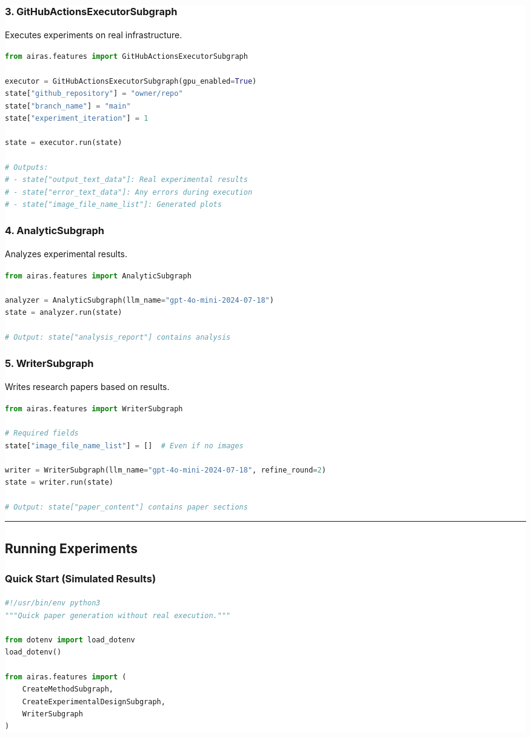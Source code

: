 ### 3. GitHubActionsExecutorSubgraph
Executes experiments on real infrastructure.

```python
from airas.features import GitHubActionsExecutorSubgraph

executor = GitHubActionsExecutorSubgraph(gpu_enabled=True)
state["github_repository"] = "owner/repo"
state["branch_name"] = "main"
state["experiment_iteration"] = 1

state = executor.run(state)

# Outputs:
# - state["output_text_data"]: Real experimental results
# - state["error_text_data"]: Any errors during execution
# - state["image_file_name_list"]: Generated plots
```

### 4. AnalyticSubgraph
Analyzes experimental results.

```python
from airas.features import AnalyticSubgraph

analyzer = AnalyticSubgraph(llm_name="gpt-4o-mini-2024-07-18")
state = analyzer.run(state)

# Output: state["analysis_report"] contains analysis
```

### 5. WriterSubgraph
Writes research papers based on results.

```python
from airas.features import WriterSubgraph

# Required fields
state["image_file_name_list"] = []  # Even if no images

writer = WriterSubgraph(llm_name="gpt-4o-mini-2024-07-18", refine_round=2)
state = writer.run(state)

# Output: state["paper_content"] contains paper sections
```

---

## Running Experiments

### Quick Start (Simulated Results)
```python
#!/usr/bin/env python3
"""Quick paper generation without real execution."""

from dotenv import load_dotenv
load_dotenv()

from airas.features import (
    CreateMethodSubgraph,
    CreateExperimentalDesignSubgraph,
    WriterSubgraph
)

```